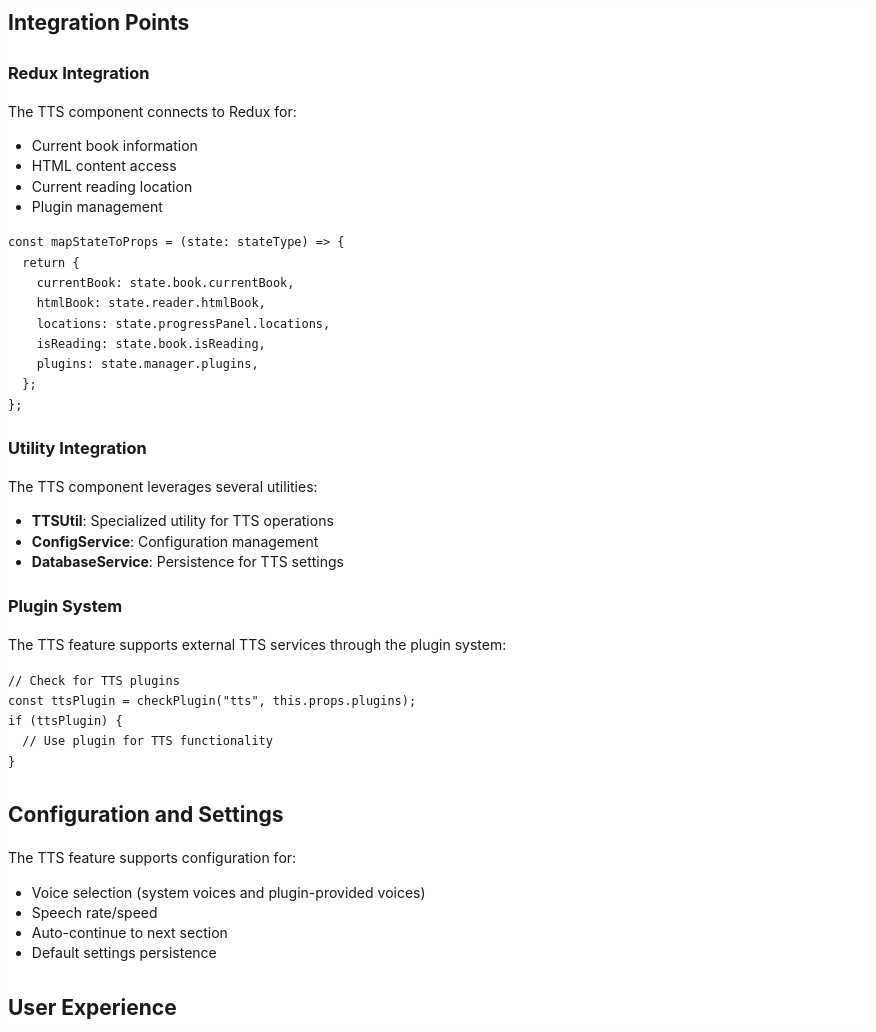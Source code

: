 ## Integration Points

### Redux Integration

The TTS component connects to Redux for:

- Current book information
- HTML content access
- Current reading location
- Plugin management

```tsx
const mapStateToProps = (state: stateType) => {
  return {
    currentBook: state.book.currentBook,
    htmlBook: state.reader.htmlBook,
    locations: state.progressPanel.locations,
    isReading: state.book.isReading,
    plugins: state.manager.plugins,
  };
};
```

### Utility Integration

The TTS component leverages several utilities:

- **TTSUtil**: Specialized utility for TTS operations
- **ConfigService**: Configuration management
- **DatabaseService**: Persistence for TTS settings

### Plugin System

The TTS feature supports external TTS services through the plugin system:

```tsx
// Check for TTS plugins
const ttsPlugin = checkPlugin("tts", this.props.plugins);
if (ttsPlugin) {
  // Use plugin for TTS functionality
}
```

## Configuration and Settings

The TTS feature supports configuration for:

- Voice selection (system voices and plugin-provided voices)
- Speech rate/speed
- Auto-continue to next section
- Default settings persistence

## User Experience
